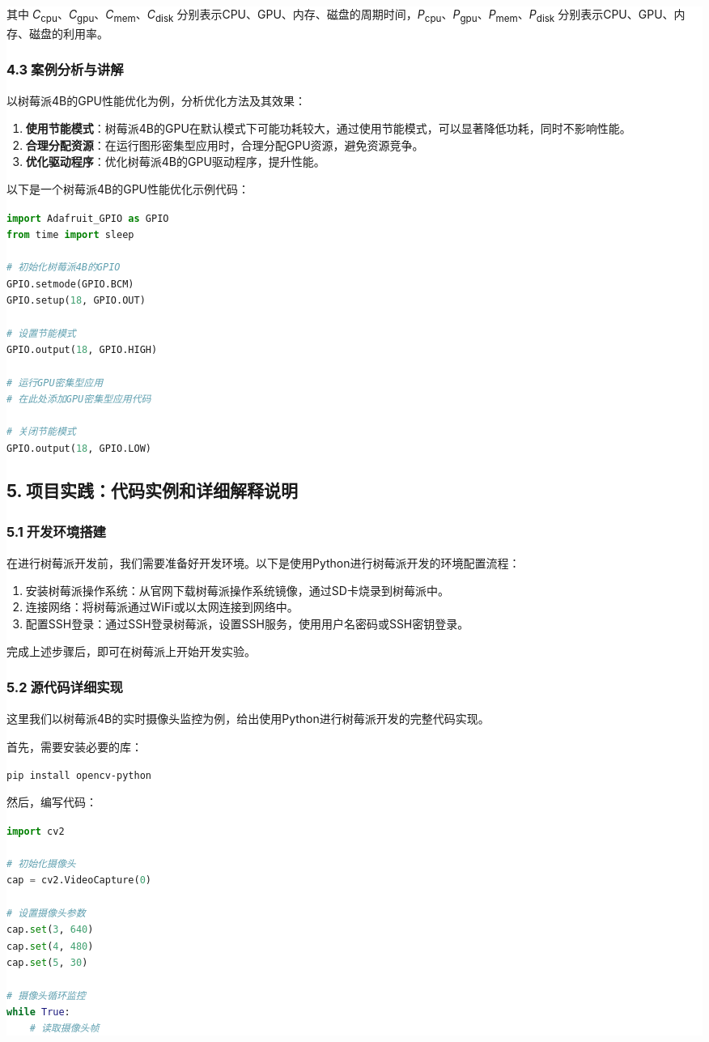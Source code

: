 其中 $C_{\text{cpu}}$、$C_{\text{gpu}}$、$C_{\text{mem}}$、$C_{\text{disk}}$ 分别表示CPU、GPU、内存、磁盘的周期时间，$P_{\text{cpu}}$、$P_{\text{gpu}}$、$P_{\text{mem}}$、$P_{\text{disk}}$ 分别表示CPU、GPU、内存、磁盘的利用率。

### 4.3 案例分析与讲解

以树莓派4B的GPU性能优化为例，分析优化方法及其效果：

1. **使用节能模式**：树莓派4B的GPU在默认模式下可能功耗较大，通过使用节能模式，可以显著降低功耗，同时不影响性能。
2. **合理分配资源**：在运行图形密集型应用时，合理分配GPU资源，避免资源竞争。
3. **优化驱动程序**：优化树莓派4B的GPU驱动程序，提升性能。

以下是一个树莓派4B的GPU性能优化示例代码：

```python
import Adafruit_GPIO as GPIO
from time import sleep

# 初始化树莓派4B的GPIO
GPIO.setmode(GPIO.BCM)
GPIO.setup(18, GPIO.OUT)

# 设置节能模式
GPIO.output(18, GPIO.HIGH)

# 运行GPU密集型应用
# 在此处添加GPU密集型应用代码

# 关闭节能模式
GPIO.output(18, GPIO.LOW)
```

## 5. 项目实践：代码实例和详细解释说明

### 5.1 开发环境搭建

在进行树莓派开发前，我们需要准备好开发环境。以下是使用Python进行树莓派开发的环境配置流程：

1. 安装树莓派操作系统：从官网下载树莓派操作系统镜像，通过SD卡烧录到树莓派中。
2. 连接网络：将树莓派通过WiFi或以太网连接到网络中。
3. 配置SSH登录：通过SSH登录树莓派，设置SSH服务，使用用户名密码或SSH密钥登录。

完成上述步骤后，即可在树莓派上开始开发实验。

### 5.2 源代码详细实现

这里我们以树莓派4B的实时摄像头监控为例，给出使用Python进行树莓派开发的完整代码实现。

首先，需要安装必要的库：

```bash
pip install opencv-python
```

然后，编写代码：

```python
import cv2

# 初始化摄像头
cap = cv2.VideoCapture(0)

# 设置摄像头参数
cap.set(3, 640)
cap.set(4, 480)
cap.set(5, 30)

# 摄像头循环监控
while True:
    # 读取摄像头帧
```